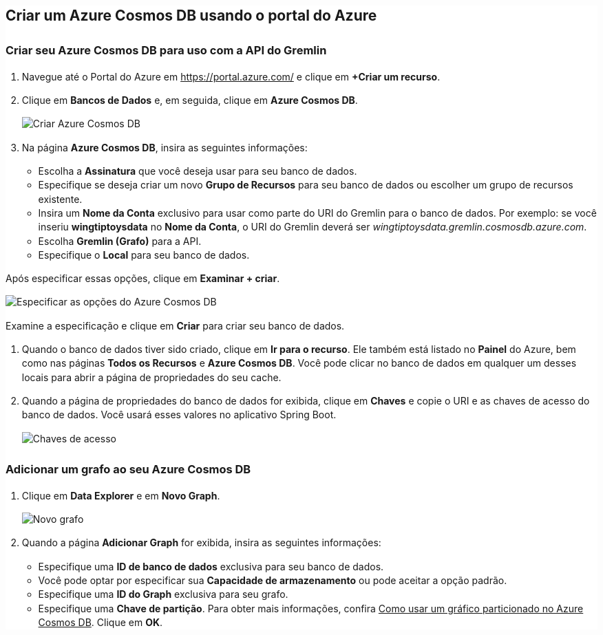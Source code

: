 ## <a name="create-an-azure-cosmos-db-using-the-azure-portal"></a>Criar um Azure Cosmos DB usando o portal do Azure

### <a name="create-your-azure-cosmos-database-for-use-with-gremlin-api"></a>Criar seu Azure Cosmos DB para uso com a API do Gremlin

1. Navegue até o Portal do Azure em <https://portal.azure.com/> e clique em **+Criar um recurso**.

1. Clique em **Bancos de Dados** e, em seguida, clique em **Azure Cosmos DB**.

   ![Criar Azure Cosmos DB][AZ02]

1. Na página **Azure Cosmos DB**, insira as seguintes informações:

   * Escolha a **Assinatura** que você deseja usar para seu banco de dados.
   * Especifique se deseja criar um novo **Grupo de Recursos** para seu banco de dados ou escolher um grupo de recursos existente.
   * Insira um **Nome da Conta** exclusivo para usar como parte do URI do Gremlin para o banco de dados. Por exemplo: se você inseriu **wingtiptoysdata** no **Nome da Conta**, o URI do Gremlin deverá ser *wingtiptoysdata.gremlin.cosmosdb.azure.com*.
   * Escolha **Gremlin (Grafo)** para a API.
   * Especifique o **Local** para seu banco de dados.
   
Após especificar essas opções, clique em **Examinar + criar**.

   ![Especificar as opções do Azure Cosmos DB][AZ03]

Examine a especificação e clique em **Criar** para criar seu banco de dados.

1. Quando o banco de dados tiver sido criado, clique em **Ir para o recurso**. Ele também está listado no **Painel** do Azure, bem como nas páginas **Todos os Recursos** e **Azure Cosmos DB**. Você pode clicar no banco de dados em qualquer um desses locais para abrir a página de propriedades do seu cache.

1. Quando a página de propriedades do banco de dados for exibida, clique em **Chaves** e copie o URI e as chaves de acesso do banco de dados. Você usará esses valores no aplicativo Spring Boot.

   ![Chaves de acesso][AZ05]

### <a name="add-a-graph-to-your-azure-cosmos-database"></a>Adicionar um grafo ao seu Azure Cosmos DB

1. Clique em **Data Explorer** e em **Novo Graph**.

   ![Novo grafo][AZ06]

1. Quando a página **Adicionar Graph** for exibida, insira as seguintes informações:

   * Especifique uma **ID de banco de dados** exclusiva para seu banco de dados.
   * Você pode optar por especificar sua **Capacidade de armazenamento** ou pode aceitar a opção padrão.
   * Especifique uma **ID do Graph** exclusiva para seu grafo.
   * Especifique uma **Chave de partição**. Para obter mais informações, confira [Como usar um gráfico particionado no Azure Cosmos DB](/azure/cosmos-db/graph-partitioning).
Clique em **OK**.
   

[Documentação do Azure Cosmos DB]: /azure/cosmos-db/
[Azure para desenvolvedores Java]: /azure/developer/java/
[Build a SQL API app with Java]: /azure/cosmos-db/create-sql-api-java 
[Spring Data para a API do SQL do Azure Cosmos DB]: https://azure.microsoft.com/blog/spring-data-azure-cosmos-db-nosql-data-access-on-azure/
[Iniciador do Spring Data Gremlin]: https://github.com/Microsoft/spring-data-gremlin
[conta gratuita do Azure]: https://azure.microsoft.com/pricing/free-trial/
[Como trabalhar com o Java e o Azure DevOps]: /azure/devops/
[benefício de assinante do MSDN]: https://azure.microsoft.com/pricing/member-offers/msdn-benefits-details/
[Spring Boot]: http://projects.spring.io/spring-boot/
[Spring Initializr]: https://start.spring.io/
[Spring Framework]: https://spring.io/
[AZ02]: media/configure-spring-data-gremlin-java-app-with-cosmos-db/AZ02.png
[AZ03]: media/configure-spring-data-gremlin-java-app-with-cosmos-db/AZ03.png
[AZ05]: media/configure-spring-data-gremlin-java-app-with-cosmos-db/AZ05.png
[AZ06]: media/configure-spring-data-gremlin-java-app-with-cosmos-db/AZ06.png
[AZ07]: media/configure-spring-data-gremlin-java-app-with-cosmos-db/AZ07.png
[AZ08]: media/configure-spring-data-gremlin-java-app-with-cosmos-db/AZ08.png
[SI01]: media/configure-spring-data-gremlin-java-app-with-cosmos-db/SI01.png
[SI03]: media/configure-spring-data-gremlin-java-app-with-cosmos-db/SI03.png
[RE01]: media/configure-spring-data-gremlin-java-app-with-cosmos-db/RE01.png
[RE02]: media/configure-spring-data-gremlin-java-app-with-cosmos-db/RE02.png
[PM02]: media/configure-spring-data-gremlin-java-app-with-cosmos-db/PM02.png
[JV01]: media/configure-spring-data-gremlin-java-app-with-cosmos-db/JV01.png
[JV02]: media/configure-spring-data-gremlin-java-app-with-cosmos-db/JV02.png
[JV03]: media/configure-spring-data-gremlin-java-app-with-cosmos-db/JV03.png